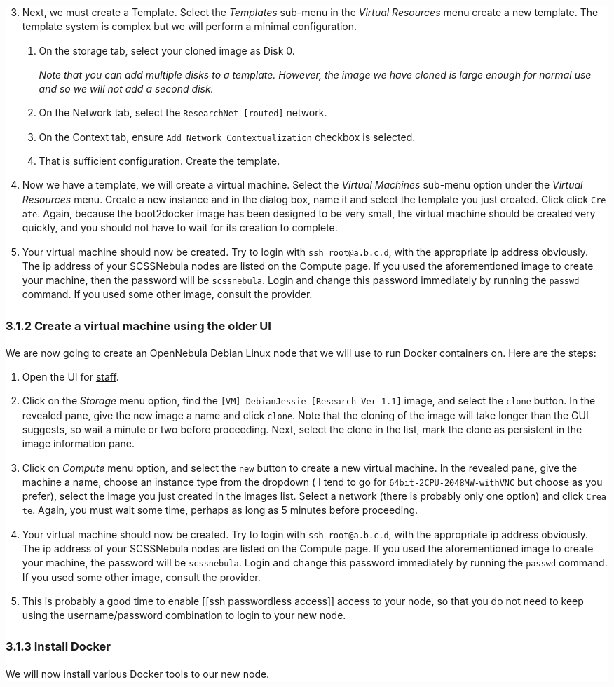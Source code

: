 3. Next, we must create a Template. Select the *Templates* sub-menu in the *Virtual Resources* menu create a new template. The template system is complex but we will perform a minimal configuration. 
 
    1. On the storage tab, select your cloned image as Disk 0. 

        _Note that you can add multiple disks to a template. However, the image we have cloned is large enough for normal use and so we will not add a second disk._ 

    2. On the Network tab, select the `ResearchNet [routed]` network.

    3. On the Context tab, ensure `Add Network Contextualization` checkbox is selected.

    4. That is sufficient configuration. Create the template. 

4. Now we have a template, we will create a virtual machine. Select the *Virtual Machines* sub-menu option under the *Virtual Resources* menu. Create a new instance and in the dialog box, name it and select the template you just created. Click click `Create`. Again, because the boot2docker image has been designed to be very small, the virtual machine should be created very quickly, and you should not have to wait for its creation to complete. 

5. Your virtual machine should now be created. Try to login with `ssh root@a.b.c.d`, with the appropriate ip address obviously. The ip address of your SCSSNebula nodes are listed on the Compute page. If you used the aforementioned image to create your machine, then the password will be `scssnebula`. Login and change this password immediately by running the `passwd` command. If you used some other image, consult the provider. 

### 3.1.2 Create a virtual machine using the older UI ###
We are now going to create an OpenNebula Debian Linux node that we will use to run Docker containers on. Here are the steps:

1. Open the UI for [staff](http://scssnebularesearch.scss.tcd.ie:4567/ui).

2. Click on the *Storage* menu option, find the `[VM] DebianJessie [Research Ver 1.1]` image, and select the `clone` button. In the revealed pane, give the new image a name and click `clone`.  Note that the cloning of the image will take longer than the GUI suggests, so wait a minute or two before proceeding. Next, select the clone in the list, mark the clone as persistent in the image information pane.

3. Click on *Compute* menu option, and select the `new` button to create a new virtual machine. In the revealed pane, give the machine a name, choose an instance type from the dropdown ( I tend to go for `64bit-2CPU-2048MW-withVNC` but choose as you prefer), select the image you just created in the images list. Select a network (there is probably only one option) and click `Create`. Again, you must wait some time, perhaps as long as 5 minutes before proceeding.

4. Your virtual machine should now be created. Try to login with `ssh root@a.b.c.d`, with the appropriate ip address obviously. The ip address of your SCSSNebula nodes are listed on the Compute page. If you used the aforementioned image to create your machine, the password will be `scssnebula`. Login and change this password immediately by running the `passwd` command. If you used some other image, consult the provider.

5. This is probably a good time to enable [[ssh passwordless access]] access to your node, so that you do not need to keep using the username/password combination to login to your new node. 
 

### 3.1.3 Install Docker ###
We will now install various Docker tools to our new node.
